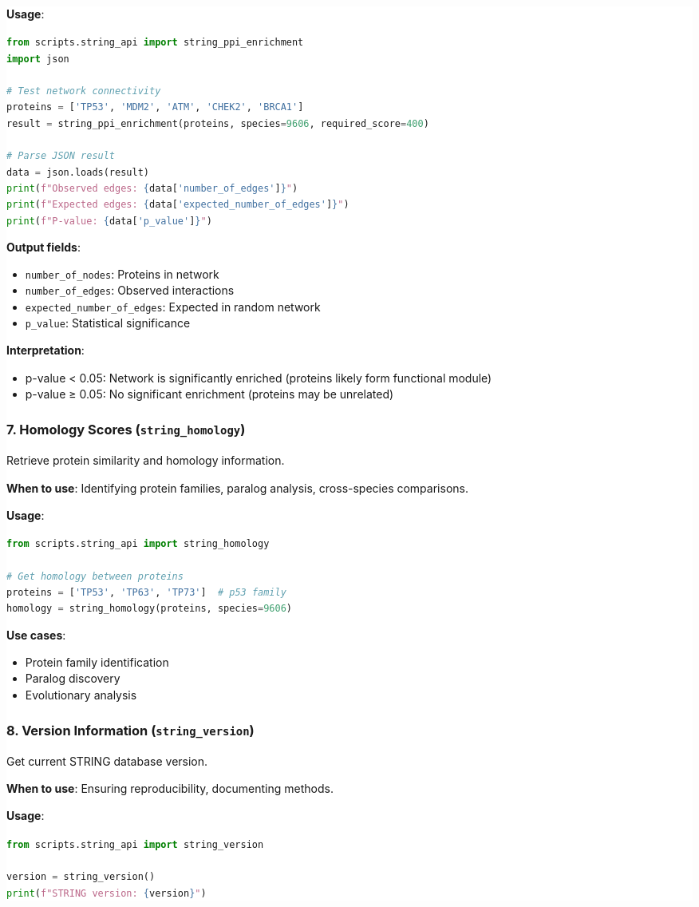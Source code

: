 **Usage**:
```python
from scripts.string_api import string_ppi_enrichment
import json

# Test network connectivity
proteins = ['TP53', 'MDM2', 'ATM', 'CHEK2', 'BRCA1']
result = string_ppi_enrichment(proteins, species=9606, required_score=400)

# Parse JSON result
data = json.loads(result)
print(f"Observed edges: {data['number_of_edges']}")
print(f"Expected edges: {data['expected_number_of_edges']}")
print(f"P-value: {data['p_value']}")
```

**Output fields**:
- `number_of_nodes`: Proteins in network
- `number_of_edges`: Observed interactions
- `expected_number_of_edges`: Expected in random network
- `p_value`: Statistical significance

**Interpretation**:
- p-value < 0.05: Network is significantly enriched (proteins likely form functional module)
- p-value ≥ 0.05: No significant enrichment (proteins may be unrelated)

### 7. Homology Scores (`string_homology`)

Retrieve protein similarity and homology information.

**When to use**: Identifying protein families, paralog analysis, cross-species comparisons.

**Usage**:
```python
from scripts.string_api import string_homology

# Get homology between proteins
proteins = ['TP53', 'TP63', 'TP73']  # p53 family
homology = string_homology(proteins, species=9606)
```

**Use cases**:
- Protein family identification
- Paralog discovery
- Evolutionary analysis

### 8. Version Information (`string_version`)

Get current STRING database version.

**When to use**: Ensuring reproducibility, documenting methods.

**Usage**:
```python
from scripts.string_api import string_version

version = string_version()
print(f"STRING version: {version}")
```
